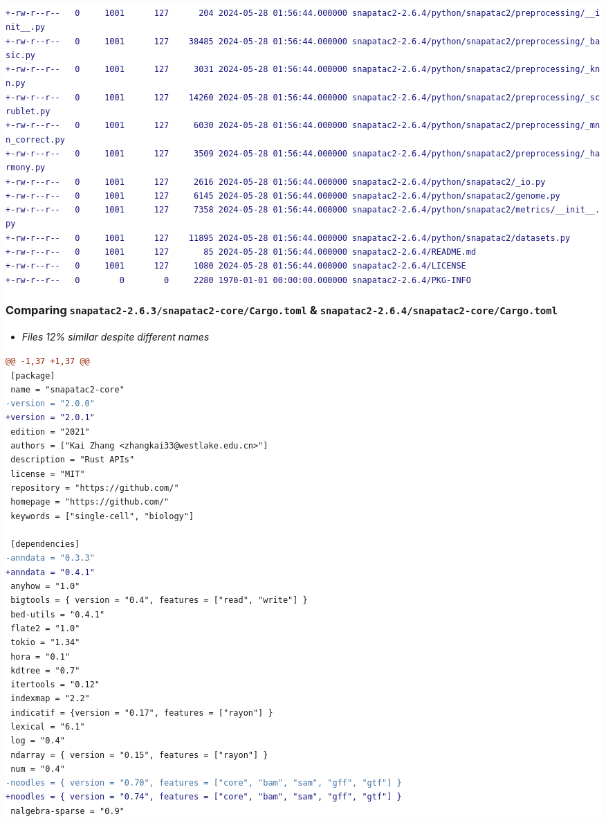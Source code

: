 ```diff
+-rw-r--r--   0     1001      127      204 2024-05-28 01:56:44.000000 snapatac2-2.6.4/python/snapatac2/preprocessing/__init__.py
+-rw-r--r--   0     1001      127    38485 2024-05-28 01:56:44.000000 snapatac2-2.6.4/python/snapatac2/preprocessing/_basic.py
+-rw-r--r--   0     1001      127     3031 2024-05-28 01:56:44.000000 snapatac2-2.6.4/python/snapatac2/preprocessing/_knn.py
+-rw-r--r--   0     1001      127    14260 2024-05-28 01:56:44.000000 snapatac2-2.6.4/python/snapatac2/preprocessing/_scrublet.py
+-rw-r--r--   0     1001      127     6030 2024-05-28 01:56:44.000000 snapatac2-2.6.4/python/snapatac2/preprocessing/_mnn_correct.py
+-rw-r--r--   0     1001      127     3509 2024-05-28 01:56:44.000000 snapatac2-2.6.4/python/snapatac2/preprocessing/_harmony.py
+-rw-r--r--   0     1001      127     2616 2024-05-28 01:56:44.000000 snapatac2-2.6.4/python/snapatac2/_io.py
+-rw-r--r--   0     1001      127     6145 2024-05-28 01:56:44.000000 snapatac2-2.6.4/python/snapatac2/genome.py
+-rw-r--r--   0     1001      127     7358 2024-05-28 01:56:44.000000 snapatac2-2.6.4/python/snapatac2/metrics/__init__.py
+-rw-r--r--   0     1001      127    11895 2024-05-28 01:56:44.000000 snapatac2-2.6.4/python/snapatac2/datasets.py
+-rw-r--r--   0     1001      127       85 2024-05-28 01:56:44.000000 snapatac2-2.6.4/README.md
+-rw-r--r--   0     1001      127     1080 2024-05-28 01:56:44.000000 snapatac2-2.6.4/LICENSE
+-rw-r--r--   0        0        0     2280 1970-01-01 00:00:00.000000 snapatac2-2.6.4/PKG-INFO
```

### Comparing `snapatac2-2.6.3/snapatac2-core/Cargo.toml` & `snapatac2-2.6.4/snapatac2-core/Cargo.toml`

 * *Files 12% similar despite different names*

```diff
@@ -1,37 +1,37 @@
 [package]
 name = "snapatac2-core"
-version = "2.0.0"
+version = "2.0.1"
 edition = "2021"
 authors = ["Kai Zhang <zhangkai33@westlake.edu.cn>"]
 description = "Rust APIs"
 license = "MIT"
 repository = "https://github.com/"
 homepage = "https://github.com/"
 keywords = ["single-cell", "biology"]
 
 [dependencies]
-anndata = "0.3.3"
+anndata = "0.4.1"
 anyhow = "1.0"
 bigtools = { version = "0.4", features = ["read", "write"] }
 bed-utils = "0.4.1"
 flate2 = "1.0"
 tokio = "1.34"
 hora = "0.1"
 kdtree = "0.7"
 itertools = "0.12"
 indexmap = "2.2"
 indicatif = {version = "0.17", features = ["rayon"] }
 lexical = "6.1"
 log = "0.4"
 ndarray = { version = "0.15", features = ["rayon"] }
 num = "0.4"
-noodles = { version = "0.70", features = ["core", "bam", "sam", "gff", "gtf"] }
+noodles = { version = "0.74", features = ["core", "bam", "sam", "gff", "gtf"] }
 nalgebra-sparse = "0.9"
```